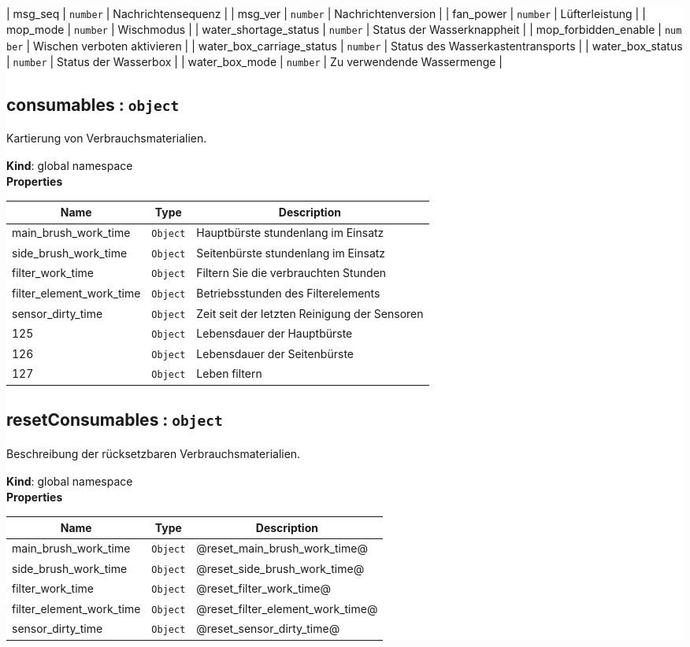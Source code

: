 | msg_seq | <code>number</code> | Nachrichtensequenz |
| msg_ver | <code>number</code> | Nachrichtenversion |
| fan_power | <code>number</code> | Lüfterleistung |
| mop_mode | <code>number</code> | Wischmodus |
| water_shortage_status | <code>number</code> | Status der Wasserknappheit |
| mop_forbidden_enable | <code>number</code> | Wischen verboten aktivieren |
| water_box_carriage_status | <code>number</code> | Status des Wasserkastentransports |
| water_box_status | <code>number</code> | Status der Wasserbox |
| water_box_mode | <code>number</code> | Zu verwendende Wassermenge |

<a name="consumables"></a>

## consumables : <code>object</code>
Kartierung von Verbrauchsmaterialien.

**Kind**: global namespace  
**Properties**

| Name | Type | Description |
| --- | --- | --- |
| main_brush_work_time | <code>Object</code> | Hauptbürste stundenlang im Einsatz |
| side_brush_work_time | <code>Object</code> | Seitenbürste stundenlang im Einsatz |
| filter_work_time | <code>Object</code> | Filtern Sie die verbrauchten Stunden |
| filter_element_work_time | <code>Object</code> | Betriebsstunden des Filterelements |
| sensor_dirty_time | <code>Object</code> | Zeit seit der letzten Reinigung der Sensoren |
| 125 | <code>Object</code> | Lebensdauer der Hauptbürste |
| 126 | <code>Object</code> | Lebensdauer der Seitenbürste |
| 127 | <code>Object</code> | Leben filtern |

<a name="resetConsumables"></a>

## resetConsumables : <code>object</code>
Beschreibung der rücksetzbaren Verbrauchsmaterialien.

**Kind**: global namespace  
**Properties**

| Name | Type | Description |
| --- | --- | --- |
| main_brush_work_time | <code>Object</code> | @reset_main_brush_work_time@ |
| side_brush_work_time | <code>Object</code> | @reset_side_brush_work_time@ |
| filter_work_time | <code>Object</code> | @reset_filter_work_time@ |
| filter_element_work_time | <code>Object</code> | @reset_filter_element_work_time@ |
| sensor_dirty_time | <code>Object</code> | @reset_sensor_dirty_time@ |
